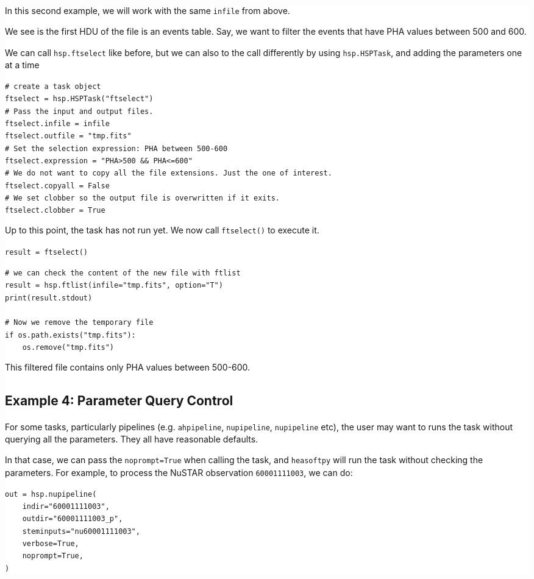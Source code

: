 In this second example, we will work with the same `infile` from above.

We see is the first HDU of the file is an events table. Say, we want to filter the events that have PHA values between 500 and 600.

We can call `hsp.ftselect` like before, but we can also to the call differently by using `hsp.HSPTask`, and adding the parameters one at a time

```{code-cell} python
# create a task object
ftselect = hsp.HSPTask("ftselect")
# Pass the input and output files.
ftselect.infile = infile
ftselect.outfile = "tmp.fits"
# Set the selection expression: PHA between 500-600
ftselect.expression = "PHA>500 && PHA<=600"
# We do not want to copy all the file extensions. Just the one of interest.
ftselect.copyall = False
# We set clobber so the output file is overwritten if it exits.
ftselect.clobber = True
```

Up to this point, the task has not run yet. We now call `ftselect()` to execute it.

```{code-cell} python
result = ftselect()
```

```{code-cell} python
# we can check the content of the new file with ftlist
result = hsp.ftlist(infile="tmp.fits", option="T")
print(result.stdout)

# Now we remove the temporary file
if os.path.exists("tmp.fits"):
    os.remove("tmp.fits")
```

This filtered file contains only PHA values between 500-600.

## Example 4: Parameter Query Control

For some tasks, particularly pipelines (e.g. `ahpipeline`, `nupipeline`, `nupipeline` etc), the user may want to runs the task without querying all the parameters. They all have reasonable defaults.

In that case, we can pass the `noprompt=True` when calling the task, and `heasoftpy` will run the task without
checking the parameters. For example, to process the NuSTAR observation `60001111003`, we can do:

```{code-cell} python
out = hsp.nupipeline(
    indir="60001111003",
    outdir="60001111003_p",
    steminputs="nu60001111003",
    verbose=True,
    noprompt=True,
)
```
